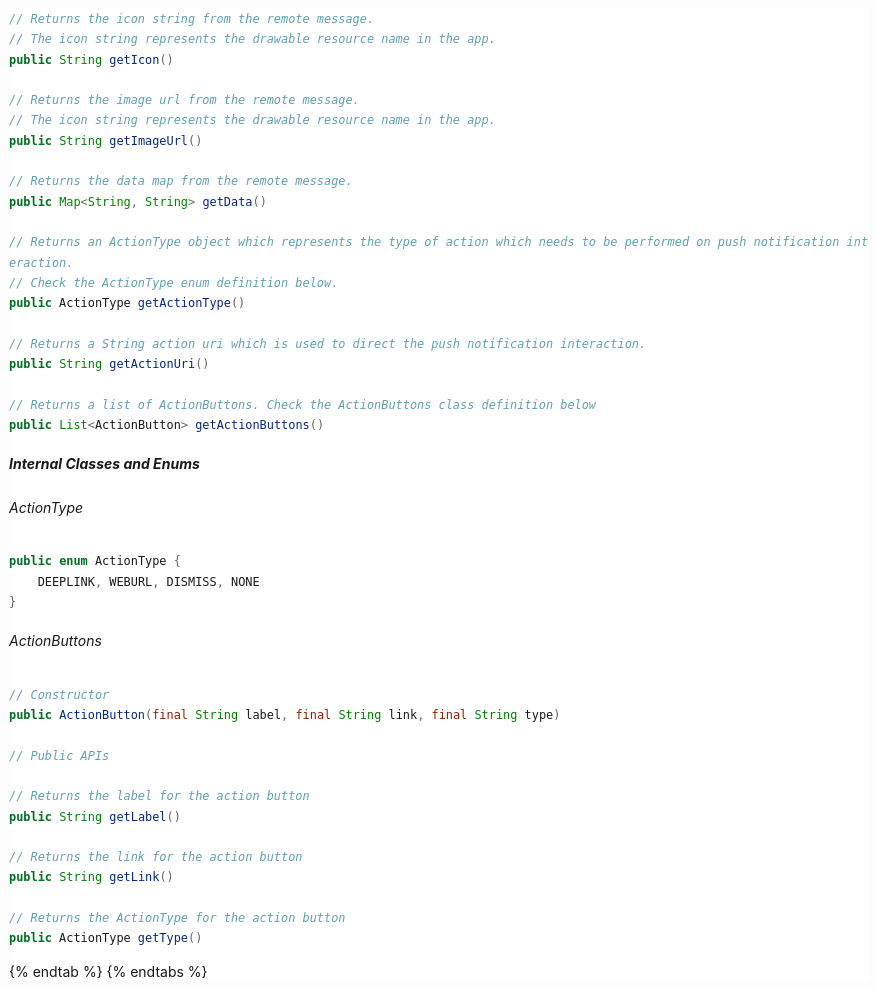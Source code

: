 ```java
// Returns the icon string from the remote message.
// The icon string represents the drawable resource name in the app.
public String getIcon()

// Returns the image url from the remote message.
// The icon string represents the drawable resource name in the app.
public String getImageUrl()

// Returns the data map from the remote message.
public Map<String, String> getData()

// Returns an ActionType object which represents the type of action which needs to be performed on push notification interaction.
// Check the ActionType enum definition below.
public ActionType getActionType()

// Returns a String action uri which is used to direct the push notification interaction.
public String getActionUri()

// Returns a list of ActionButtons. Check the ActionButtons class definition below
public List<ActionButton> getActionButtons()
```

##### Internal Classes and Enums

###### ActionType

```java
public enum ActionType {
    DEEPLINK, WEBURL, DISMISS, NONE
}
```

###### ActionButtons
```java
// Constructor
public ActionButton(final String label, final String link, final String type)

// Public APIs

// Returns the label for the action button
public String getLabel()

// Returns the link for the action button
public String getLink()

// Returns the ActionType for the action button
public ActionType getType()
```

{% endtab %}
{% endtabs %}

